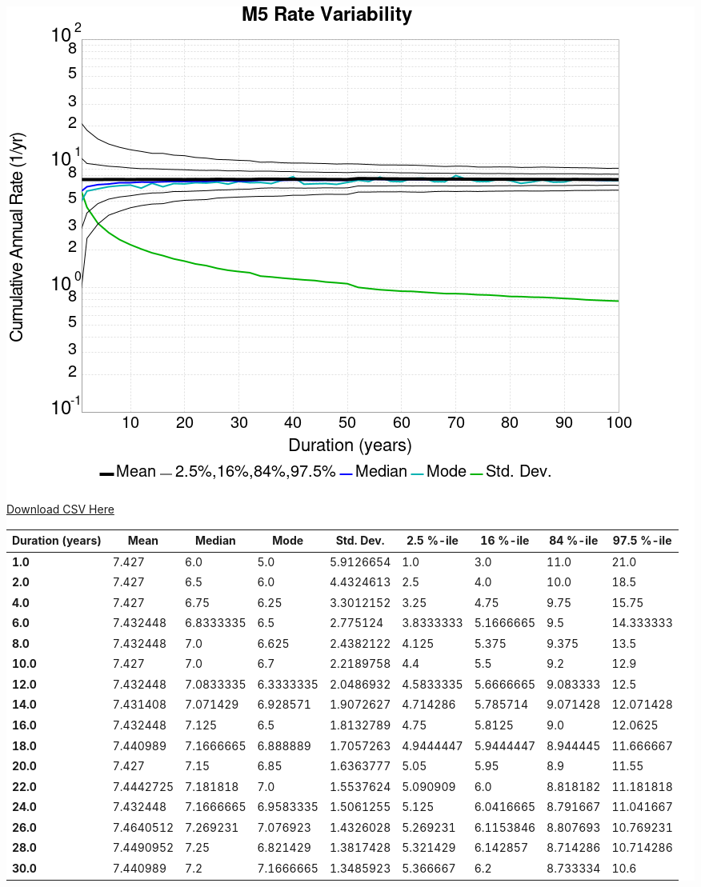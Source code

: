 ![Duration Dependence Plot](plots/long_term_var_m5.png)

[Download CSV Here](plots/long_term_var_m5.csv)

| **Duration (years)** | Mean | Median | Mode | Std. Dev. | 2.5 %-ile | 16 %-ile | 84 %-ile | 97.5 %-ile |
|-----|-----|-----|-----|-----|-----|-----|-----|-----|
| **1.0** | 7.427 | 6.0 | 5.0 | 5.9126654 | 1.0 | 3.0 | 11.0 | 21.0 |
| **2.0** | 7.427 | 6.5 | 6.0 | 4.4324613 | 2.5 | 4.0 | 10.0 | 18.5 |
| **4.0** | 7.427 | 6.75 | 6.25 | 3.3012152 | 3.25 | 4.75 | 9.75 | 15.75 |
| **6.0** | 7.432448 | 6.8333335 | 6.5 | 2.775124 | 3.8333333 | 5.1666665 | 9.5 | 14.333333 |
| **8.0** | 7.432448 | 7.0 | 6.625 | 2.4382122 | 4.125 | 5.375 | 9.375 | 13.5 |
| **10.0** | 7.427 | 7.0 | 6.7 | 2.2189758 | 4.4 | 5.5 | 9.2 | 12.9 |
| **12.0** | 7.432448 | 7.0833335 | 6.3333335 | 2.0486932 | 4.5833335 | 5.6666665 | 9.083333 | 12.5 |
| **14.0** | 7.431408 | 7.071429 | 6.928571 | 1.9072627 | 4.714286 | 5.785714 | 9.071428 | 12.071428 |
| **16.0** | 7.432448 | 7.125 | 6.5 | 1.8132789 | 4.75 | 5.8125 | 9.0 | 12.0625 |
| **18.0** | 7.440989 | 7.1666665 | 6.888889 | 1.7057263 | 4.9444447 | 5.9444447 | 8.944445 | 11.666667 |
| **20.0** | 7.427 | 7.15 | 6.85 | 1.6363777 | 5.05 | 5.95 | 8.9 | 11.55 |
| **22.0** | 7.4442725 | 7.181818 | 7.0 | 1.5537624 | 5.090909 | 6.0 | 8.818182 | 11.181818 |
| **24.0** | 7.432448 | 7.1666665 | 6.9583335 | 1.5061255 | 5.125 | 6.0416665 | 8.791667 | 11.041667 |
| **26.0** | 7.4640512 | 7.269231 | 7.076923 | 1.4326028 | 5.269231 | 6.1153846 | 8.807693 | 10.769231 |
| **28.0** | 7.4490952 | 7.25 | 6.821429 | 1.3817428 | 5.321429 | 6.142857 | 8.714286 | 10.714286 |
| **30.0** | 7.440989 | 7.2 | 7.1666665 | 1.3485923 | 5.366667 | 6.2 | 8.733334 | 10.6 |